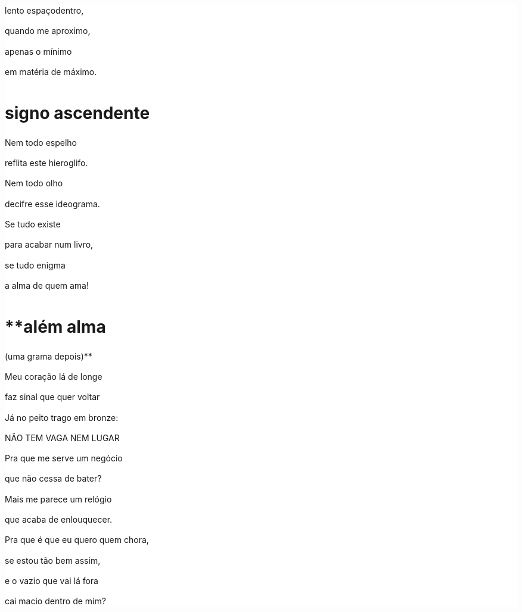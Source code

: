 lento espaçodentro,

quando me aproximo,

apenas o mínimo

em matéria de máximo.





# **signo ascendente**



Nem todo espelho

reflita este hieroglifo.

Nem todo olho

decifre esse ideograma.

Se tudo existe

para acabar num livro,

se tudo enigma

a alma de quem ama\!





# **além alma  
\(uma grama depois\)**



Meu coração lá de longe

faz sinal que quer voltar

Já no peito trago em bronze:

NÃO TEM VAGA NEM LUGAR

Pra que me serve um negócio

que não cessa de bater?

Mais me parece um relógio

que acaba de enlouquecer.

Pra que é que eu quero quem chora,

se estou tão bem assim,

e o vazio que vai lá fora

cai macio dentro de mim?
